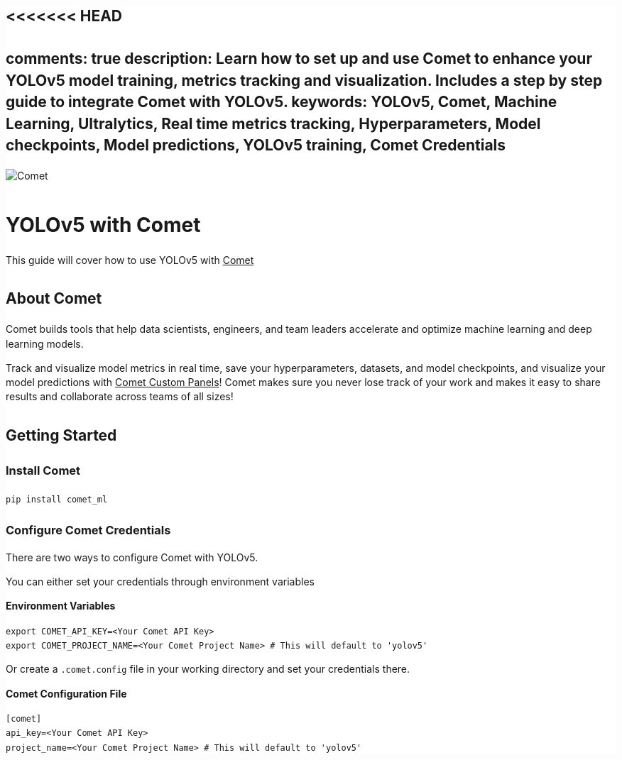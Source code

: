 <<<<<<< HEAD
---
comments: true
description: Learn how to set up and use Comet to enhance your YOLOv5 model training, metrics tracking and visualization. Includes a step by step guide to integrate Comet with YOLOv5.
keywords: YOLOv5, Comet, Machine Learning, Ultralytics, Real time metrics tracking, Hyperparameters, Model checkpoints, Model predictions, YOLOv5 training, Comet Credentials
---

![Comet](https://cdn.comet.ml/img/notebook_logo.png)

# YOLOv5 with Comet

This guide will cover how to use YOLOv5 with [Comet](https://bit.ly/yolov5-readme-comet2)

## About Comet

Comet builds tools that help data scientists, engineers, and team leaders accelerate and optimize machine learning and deep learning models.

Track and visualize model metrics in real time, save your hyperparameters, datasets, and model checkpoints, and visualize your model predictions with [Comet Custom Panels](https://www.comet.com/docs/v2/guides/comet-dashboard/code-panels/about-panels/?utm_source=yolov5&utm_medium=partner&utm_campaign=partner_yolov5_2022&utm_content=github)!
Comet makes sure you never lose track of your work and makes it easy to share results and collaborate across teams of all sizes!

## Getting Started

### Install Comet

```shell
pip install comet_ml
```

### Configure Comet Credentials

There are two ways to configure Comet with YOLOv5.

You can either set your credentials through environment variables

**Environment Variables**

```shell
export COMET_API_KEY=<Your Comet API Key>
export COMET_PROJECT_NAME=<Your Comet Project Name> # This will default to 'yolov5'
```

Or create a `.comet.config` file in your working directory and set your credentials there.

**Comet Configuration File**

```
[comet]
api_key=<Your Comet API Key>
project_name=<Your Comet Project Name> # This will default to 'yolov5'
```

